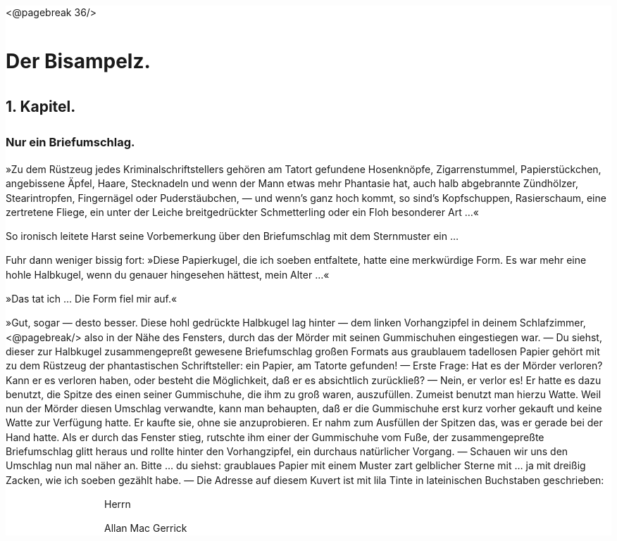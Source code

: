 <@pagebreak 36/>

<h1>Der Bisampelz.</h1>

<h2>1. Kapitel.</h2>
<h3>Nur ein Briefumschlag.</h3>

»Zu dem Rüstzeug jedes Kriminalschriftstellers gehören
am Tatort gefundene Hosenknöpfe, Zigarrenstummel, Papierstückchen,
angebissene Äpfel, Haare, Stecknadeln und wenn
der Mann etwas mehr Phantasie hat, auch halb abgebrannte
Zündhölzer, Stearintropfen, Fingernägel oder Puderstäubchen,
— und wenn’s ganz hoch kommt, so sind’s Kopfschuppen,
Rasierschaum, eine zertretene Fliege, ein unter der Leiche
breitgedrückter Schmetterling oder ein Floh besonderer Art …«

So ironisch leitete Harst seine Vorbemerkung über den
Briefumschlag mit dem Sternmuster ein …

Fuhr dann weniger bissig fort: »Diese Papierkugel, die
ich soeben entfaltete, hatte eine merkwürdige Form. Es war
mehr eine hohle Halbkugel, wenn du genauer hingesehen
hättest, mein Alter …«

»Das tat ich … Die Form fiel mir auf.«

»Gut, sogar — desto besser. Diese hohl gedrückte Halbkugel
lag hinter — dem linken Vorhangzipfel in deinem Schlafzimmer,
<@pagebreak/>
also in der Nähe des Fensters, durch das der Mörder
mit seinen Gummischuhen eingestiegen war. — Du siehst,
dieser zur Halbkugel zusammengepreßt gewesene Briefumschlag
großen Formats aus graublauem tadellosen Papier gehört
mit zu dem Rüstzeug der phantastischen Schriftsteller: ein
Papier, am Tatorte gefunden! — Erste Frage: Hat es der
Mörder verloren? Kann er es verloren haben, oder besteht
die Möglichkeit, daß er es absichtlich zurückließ? — Nein,
er verlor es! Er hatte es dazu benutzt, die Spitze des
einen seiner Gummischuhe, die ihm zu groß waren, auszufüllen.
Zumeist benutzt man hierzu Watte. Weil nun der
Mörder diesen Umschlag verwandte, kann man behaupten,
daß er die Gummischuhe erst kurz vorher gekauft und
keine Watte zur Verfügung hatte. Er kaufte sie, ohne sie
anzuprobieren. Er nahm zum Ausfüllen der Spitzen das,
was er gerade bei der Hand hatte. Als er durch das Fenster
stieg, rutschte ihm einer der Gummischuhe vom Fuße, der
zusammengepreßte Briefumschlag glitt heraus und rollte hinter
den Vorhangzipfel, ein durchaus natürlicher Vorgang. —
Schauen wir uns den Umschlag nun mal näher an. Bitte …
du siehst: graublaues Papier mit einem Muster zart gelblicher
Sterne mit … ja mit dreißig Zacken, wie ich soeben gezählt
habe. — Die Adresse auf diesem Kuvert ist mit lila Tinte
in lateinischen Buchstaben geschrieben:

<div style="margin-left: 10em; width: fit-content;">
<p class="centered">Herrn</p>
<p class="right">Allan Mac Gerrick</p>
</div>
